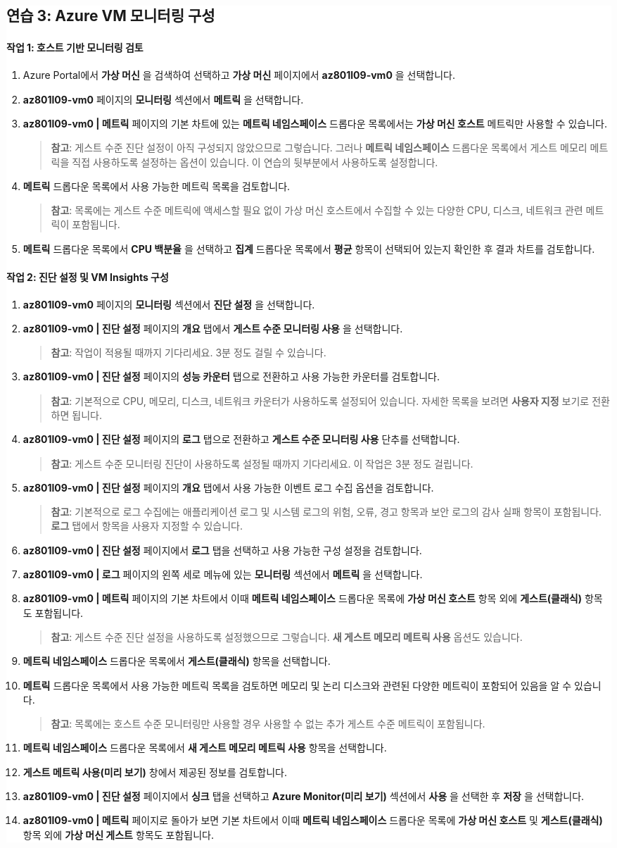 ## <a name="exercise-3-configuring-monitoring-of-azure-vms"></a>연습 3: Azure VM 모니터링 구성

#### <a name="task-1-review-host-based-monitoring"></a>작업 1: 호스트 기반 모니터링 검토

1. Azure Portal에서 **가상 머신** 을 검색하여 선택하고 **가상 머신** 페이지에서 **az801l09-vm0** 을 선택합니다.
1. **az801l09-vm0** 페이지의 **모니터링** 섹션에서 **메트릭** 을 선택합니다.
1. **az801l09-vm0 \| 메트릭** 페이지의 기본 차트에 있는 **메트릭 네임스페이스** 드롭다운 목록에서는 **가상 머신 호스트** 메트릭만 사용할 수 있습니다.

   >**참고**: 게스트 수준 진단 설정이 아직 구성되지 않았으므로 그렇습니다. 그러나 **메트릭 네임스페이스** 드롭다운 목록에서 게스트 메모리 메트릭을 직접 사용하도록 설정하는 옵션이 있습니다. 이 연습의 뒷부분에서 사용하도록 설정합니다.

1. **메트릭** 드롭다운 목록에서 사용 가능한 메트릭 목록을 검토합니다.

   >**참고**: 목록에는 게스트 수준 메트릭에 액세스할 필요 없이 가상 머신 호스트에서 수집할 수 있는 다양한 CPU, 디스크, 네트워크 관련 메트릭이 포함됩니다.

1. **메트릭** 드롭다운 목록에서 **CPU 백분율** 을 선택하고 **집계** 드롭다운 목록에서 **평균** 항목이 선택되어 있는지 확인한 후 결과 차트를 검토합니다.

#### <a name="task-2-configure-diagnostic-settings-and-vm-insights"></a>작업 2: 진단 설정 및 VM Insights 구성

1. **az801l09-vm0** 페이지의 **모니터링** 섹션에서 **진단 설정** 을 선택합니다.
1. **az801l09-vm0 \| 진단 설정** 페이지의 **개요** 탭에서 **게스트 수준 모니터링 사용** 을 선택합니다.

   >**참고**: 작업이 적용될 때까지 기다리세요. 3분 정도 걸릴 수 있습니다.

1. **az801l09-vm0 \| 진단 설정** 페이지의 **성능 카운터** 탭으로 전환하고 사용 가능한 카운터를 검토합니다.

   >**참고**: 기본적으로 CPU, 메모리, 디스크, 네트워크 카운터가 사용하도록 설정되어 있습니다. 자세한 목록을 보려면 **사용자 지정** 보기로 전환하면 됩니다.

1. **az801l09-vm0 \| 진단 설정** 페이지의 **로그** 탭으로 전환하고 **게스트 수준 모니터링 사용** 단추를 선택합니다. 

   >**참고**: 게스트 수준 모니터링 진단이 사용하도록 설정될 때까지 기다리세요. 이 작업은 3분 정도 걸립니다.

1. **az801l09-vm0 \| 진단 설정** 페이지의 **개요** 탭에서 사용 가능한 이벤트 로그 수집 옵션을 검토합니다.

   >**참고**: 기본적으로 로그 수집에는 애플리케이션 로그 및 시스템 로그의 위험, 오류, 경고 항목과 보안 로그의 감사 실패 항목이 포함됩니다. **로그** 탭에서 항목을 사용자 지정할 수 있습니다.

1. **az801l09-vm0 \| 진단 설정** 페이지에서 **로그** 탭을 선택하고 사용 가능한 구성 설정을 검토합니다.
1. **az801l09-vm0 \| 로그** 페이지의 왼쪽 세로 메뉴에 있는 **모니터링** 섹션에서 **메트릭** 을 선택합니다.
1. **az801l09-vm0 \| 메트릭** 페이지의 기본 차트에서 이때 **메트릭 네임스페이스** 드롭다운 목록에 **가상 머신 호스트** 항목 외에 **게스트(클래식)** 항목도 포함됩니다.

   >**참고**: 게스트 수준 진단 설정을 사용하도록 설정했으므로 그렇습니다. **새 게스트 메모리 메트릭 사용** 옵션도 있습니다.

1. **메트릭 네임스페이스** 드롭다운 목록에서 **게스트(클래식)** 항목을 선택합니다.
1. **메트릭** 드롭다운 목록에서 사용 가능한 메트릭 목록을 검토하면 메모리 및 논리 디스크와 관련된 다양한 메트릭이 포함되어 있음을 알 수 있습니다.

   >**참고**: 목록에는 호스트 수준 모니터링만 사용할 경우 사용할 수 없는 추가 게스트 수준 메트릭이 포함됩니다.

1. **메트릭 네임스페이스** 드롭다운 목록에서 **새 게스트 메모리 메트릭 사용** 항목을 선택합니다.
1. **게스트 메트릭 사용(미리 보기)** 창에서 제공된 정보를 검토합니다.
1. **az801l09-vm0 \| 진단 설정** 페이지에서 **싱크** 탭을 선택하고 **Azure Monitor(미리 보기)** 섹션에서 **사용** 을 선택한 후 **저장** 을 선택합니다.
1. **az801l09-vm0 \| 메트릭** 페이지로 돌아가 보면 기본 차트에서 이때 **메트릭 네임스페이스** 드롭다운 목록에 **가상 머신 호스트** 및 **게스트(클래식)** 항목 외에 **가상 머신 게스트** 항목도 포함됩니다.
